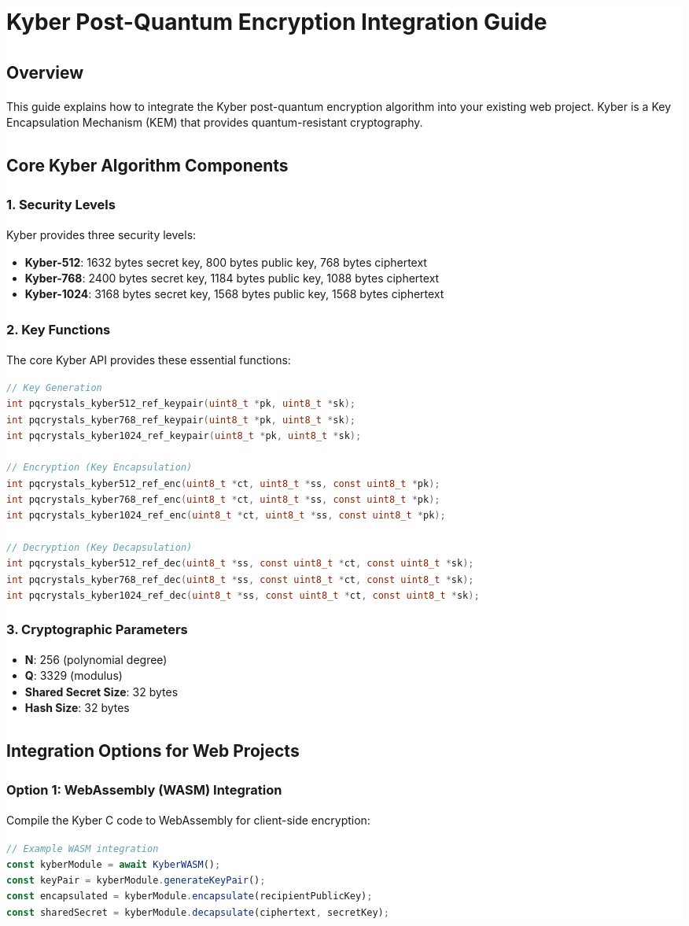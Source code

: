# Kyber Post-Quantum Encryption Integration Guide

## Overview
This guide explains how to integrate the Kyber post-quantum encryption algorithm into your existing web project. Kyber is a Key Encapsulation Mechanism (KEM) that provides quantum-resistant cryptography.

## Core Kyber Algorithm Components

### 1. Security Levels
Kyber provides three security levels:
- **Kyber-512**: 1632 bytes secret key, 800 bytes public key, 768 bytes ciphertext
- **Kyber-768**: 2400 bytes secret key, 1184 bytes public key, 1088 bytes ciphertext  
- **Kyber-1024**: 3168 bytes secret key, 1568 bytes public key, 1568 bytes ciphertext

### 2. Key Functions
The core Kyber API provides these essential functions:

```c
// Key Generation
int pqcrystals_kyber512_ref_keypair(uint8_t *pk, uint8_t *sk);
int pqcrystals_kyber768_ref_keypair(uint8_t *pk, uint8_t *sk);
int pqcrystals_kyber1024_ref_keypair(uint8_t *pk, uint8_t *sk);

// Encryption (Key Encapsulation)
int pqcrystals_kyber512_ref_enc(uint8_t *ct, uint8_t *ss, const uint8_t *pk);
int pqcrystals_kyber768_ref_enc(uint8_t *ct, uint8_t *ss, const uint8_t *pk);
int pqcrystals_kyber1024_ref_enc(uint8_t *ct, uint8_t *ss, const uint8_t *pk);

// Decryption (Key Decapsulation)
int pqcrystals_kyber512_ref_dec(uint8_t *ss, const uint8_t *ct, const uint8_t *sk);
int pqcrystals_kyber768_ref_dec(uint8_t *ss, const uint8_t *ct, const uint8_t *sk);
int pqcrystals_kyber1024_ref_dec(uint8_t *ss, const uint8_t *ct, const uint8_t *sk);
```

### 3. Cryptographic Parameters
- **N**: 256 (polynomial degree)
- **Q**: 3329 (modulus)
- **Shared Secret Size**: 32 bytes
- **Hash Size**: 32 bytes

## Integration Options for Web Projects

### Option 1: WebAssembly (WASM) Integration
Compile the Kyber C code to WebAssembly for client-side encryption:

```javascript
// Example WASM integration
const kyberModule = await KyberWASM();
const keyPair = kyberModule.generateKeyPair();
const encapsulated = kyberModule.encapsulate(recipientPublicKey);
const sharedSecret = kyberModule.decapsulate(ciphertext, secretKey);
```
